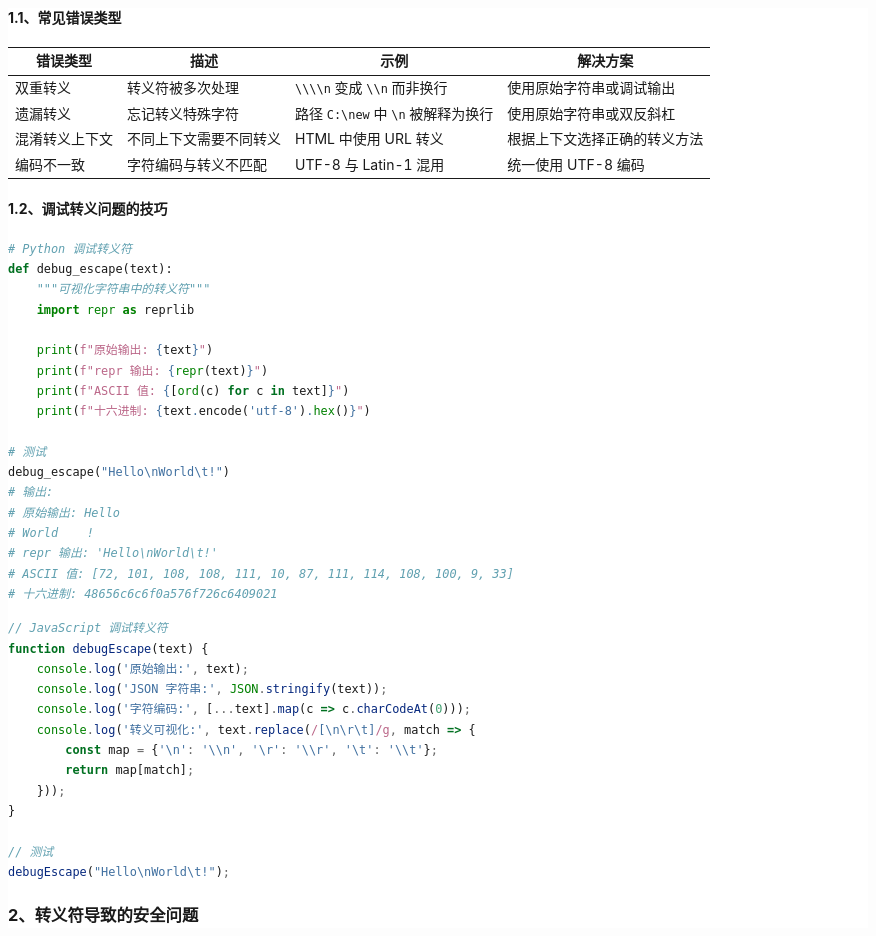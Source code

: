 #### 1.1、常见错误类型

| 错误类型 | 描述 | 示例 | 解决方案 |
|---------|------|------|---------|
| 双重转义 | 转义符被多次处理 | `\\\\n` 变成 `\\n` 而非换行 | 使用原始字符串或调试输出 |
| 遗漏转义 | 忘记转义特殊字符 | 路径 `C:\new` 中 `\n` 被解释为换行 | 使用原始字符串或双反斜杠 |
| 混淆转义上下文 | 不同上下文需要不同转义 | HTML 中使用 URL 转义 | 根据上下文选择正确的转义方法 |
| 编码不一致 | 字符编码与转义不匹配 | UTF-8 与 Latin-1 混用 | 统一使用 UTF-8 编码 |

#### 1.2、调试转义问题的技巧

```python
# Python 调试转义符
def debug_escape(text):
    """可视化字符串中的转义符"""
    import repr as reprlib
    
    print(f"原始输出: {text}")
    print(f"repr 输出: {repr(text)}")
    print(f"ASCII 值: {[ord(c) for c in text]}")
    print(f"十六进制: {text.encode('utf-8').hex()}")
    
# 测试
debug_escape("Hello\nWorld\t!")
# 输出:
# 原始输出: Hello
# World    !
# repr 输出: 'Hello\nWorld\t!'
# ASCII 值: [72, 101, 108, 108, 111, 10, 87, 111, 114, 108, 100, 9, 33]
# 十六进制: 48656c6c6f0a576f726c6409021
```

```javascript
// JavaScript 调试转义符
function debugEscape(text) {
    console.log('原始输出:', text);
    console.log('JSON 字符串:', JSON.stringify(text));
    console.log('字符编码:', [...text].map(c => c.charCodeAt(0)));
    console.log('转义可视化:', text.replace(/[\n\r\t]/g, match => {
        const map = {'\n': '\\n', '\r': '\\r', '\t': '\\t'};
        return map[match];
    }));
}

// 测试
debugEscape("Hello\nWorld\t!");
```

### 2、转义符导致的安全问题
